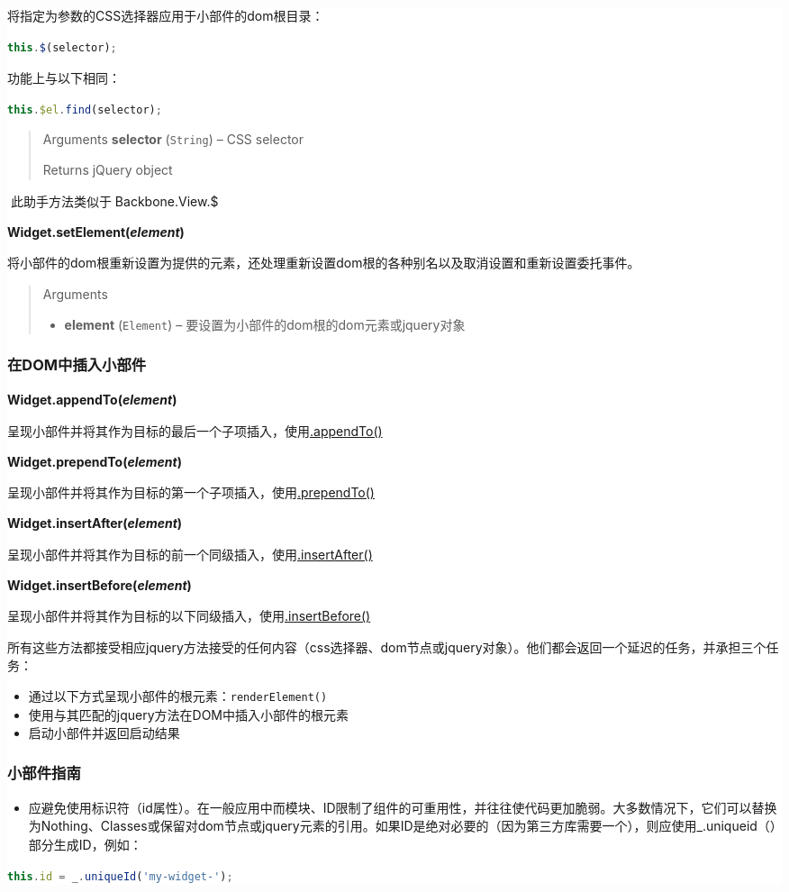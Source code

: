 将指定为参数的CSS选择器应用于小部件的dom根目录：

```javascript
this.$(selector);
```

功能上与以下相同：

```javascript
this.$el.find(selector);
```

>Arguments    **selector** (`String`) – CSS selector
>
>Returns    jQuery object

​	此助手方法类似于 Backbone.View.$

**Widget.setElement(*element*)**

将小部件的dom根重新设置为提供的元素，还处理重新设置dom根的各种别名以及取消设置和重新设置委托事件。

>Arguments
>
>- **element** (`Element`) – 要设置为小部件的dom根的dom元素或jquery对象



### 在DOM中插入小部件

**Widget.appendTo(*element*)**

呈现小部件并将其作为目标的最后一个子项插入，使用[.appendTo()](http://api.jquery.com/appendTo/)

**Widget.prependTo(*element*)**

呈现小部件并将其作为目标的第一个子项插入，使用[.prependTo()](http://api.jquery.com/prependTo/)

**Widget.insertAfter(*element*)**

呈现小部件并将其作为目标的前一个同级插入，使用[.insertAfter()](http://api.jquery.com/insertAfter/)

**Widget.insertBefore(*element*)**

呈现小部件并将其作为目标的以下同级插入，使用[.insertBefore()](http://api.jquery.com/insertBefore/)

所有这些方法都接受相应jquery方法接受的任何内容（css选择器、dom节点或jquery对象）。他们都会返回一个延迟的任务，并承担三个任务：

- 通过以下方式呈现小部件的根元素：`renderElement()`
- 使用与其匹配的jquery方法在DOM中插入小部件的根元素
- 启动小部件并返回启动结果



### 小部件指南

- 应避免使用标识符（id属性）。在一般应用中而模块、ID限制了组件的可重用性，并往往使代码更加脆弱。大多数情况下，它们可以替换为Nothing、Classes或保留对dom节点或jquery元素的引用。如果ID是绝对必要的（因为第三方库需要一个），则应使用_.uniqueid（）部分生成ID，例如：

```javascript
this.id = _.uniqueId('my-widget-');
```
